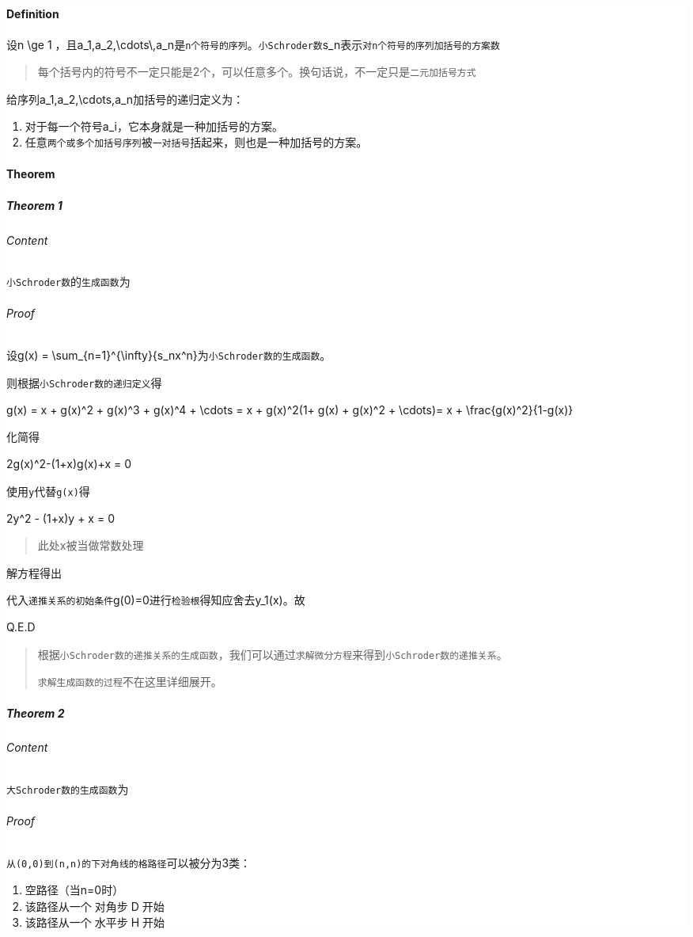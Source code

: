 #### Definition

设n \\ge 1 ，且a\_1,a\_2,\\cdots\\,a\_n是`n个符号的序列`。`小Schroder数`s\_n表示`对n个符号的序列加括号的方案数`

> 每个括号内的符号不一定只能是2个，可以任意多个。换句话说，不一定只是`二元加括号方式`

给序列a\_1,a\_2,\\cdots,a\_n加括号的递归定义为：

1.  对于每一个符号a\_i，它本身就是一种加括号的方案。
2.  任意`两个或多个加括号序列`被`一对括号`括起来，则也是一种加括号的方案。

#### Theorem

##### Theorem 1

###### Content

`小Schroder数`的`生成函数`为

###### Proof

设g(x) = \\sum\_{n=1}^{\\infty}{s\_nx^n}为`小Schroder数的生成函数`。

则根据`小Schroder数的递归定义`得

g(x) = x + g(x)^2 + g(x)^3 + g(x)^4 + \\cdots = x + g(x)^2(1+ g(x) + g(x)^2 + \\cdots)= x + \\frac{g(x)^2}{1-g(x)}

化简得

2g(x)^2-(1+x)g(x)+x = 0

使用`y`代替`g(x)`得

2y^2 - (1+x)y + x = 0

> 此处x被当做常数处理

解方程得出

代入`递推关系的初始条件`g(0)=0进行`检验根`得知应舍去y\_1(x)。故

Q.E.D

> 根据`小Schroder数的递推关系的生成函数`，我们可以通过`求解微分方程`来得到`小Schroder数的递推关系`。
> 
> `求解生成函数的过程`不在这里详细展开。

##### Theorem 2

###### Content

`大Schroder数的生成函数`为

###### Proof

`从(0,0)到(n,n)的下对角线的格路径`可以被分为3类：

1.  空路径（当n=0时）
2.  该路径从一个 对角步 D 开始
3.  该路径从一个 水平步 H 开始
